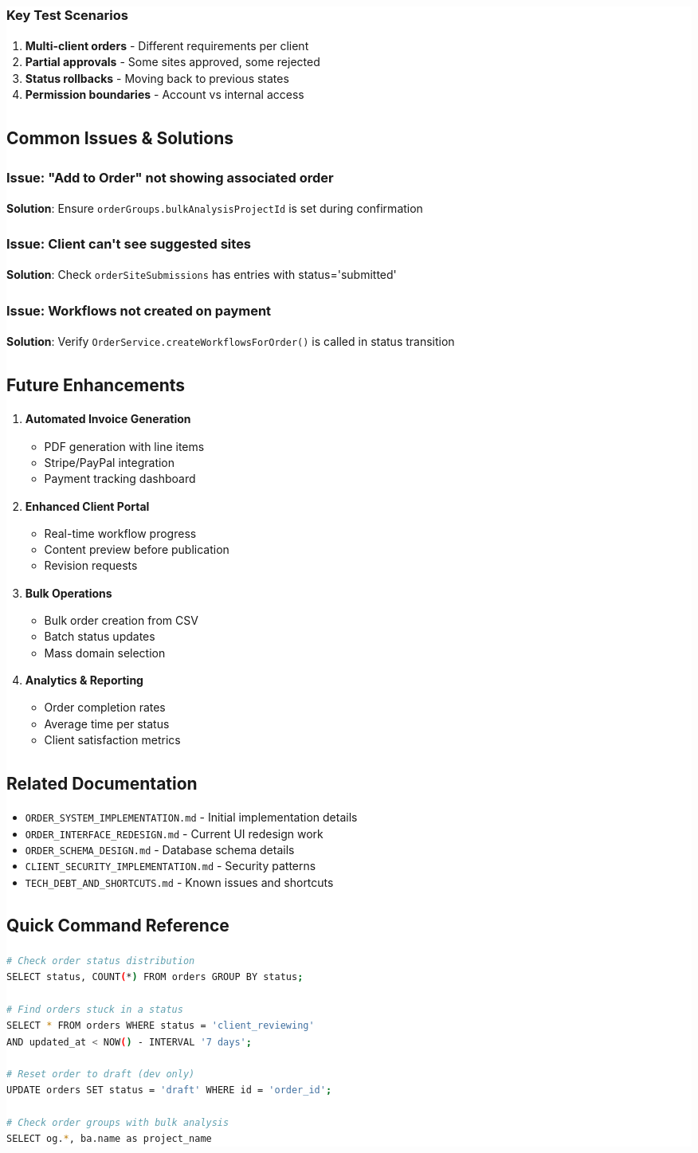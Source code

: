 ### Key Test Scenarios
1. **Multi-client orders** - Different requirements per client
2. **Partial approvals** - Some sites approved, some rejected
3. **Status rollbacks** - Moving back to previous states
4. **Permission boundaries** - Account vs internal access

## Common Issues & Solutions

### Issue: "Add to Order" not showing associated order
**Solution**: Ensure `orderGroups.bulkAnalysisProjectId` is set during confirmation

### Issue: Client can't see suggested sites
**Solution**: Check `orderSiteSubmissions` has entries with status='submitted'

### Issue: Workflows not created on payment
**Solution**: Verify `OrderService.createWorkflowsForOrder()` is called in status transition

## Future Enhancements

1. **Automated Invoice Generation**
   - PDF generation with line items
   - Stripe/PayPal integration
   - Payment tracking dashboard

2. **Enhanced Client Portal**
   - Real-time workflow progress
   - Content preview before publication
   - Revision requests

3. **Bulk Operations**
   - Bulk order creation from CSV
   - Batch status updates
   - Mass domain selection

4. **Analytics & Reporting**
   - Order completion rates
   - Average time per status
   - Client satisfaction metrics

## Related Documentation

- `ORDER_SYSTEM_IMPLEMENTATION.md` - Initial implementation details
- `ORDER_INTERFACE_REDESIGN.md` - Current UI redesign work
- `ORDER_SCHEMA_DESIGN.md` - Database schema details
- `CLIENT_SECURITY_IMPLEMENTATION.md` - Security patterns
- `TECH_DEBT_AND_SHORTCUTS.md` - Known issues and shortcuts

## Quick Command Reference

```bash
# Check order status distribution
SELECT status, COUNT(*) FROM orders GROUP BY status;

# Find orders stuck in a status
SELECT * FROM orders WHERE status = 'client_reviewing' 
AND updated_at < NOW() - INTERVAL '7 days';

# Reset order to draft (dev only)
UPDATE orders SET status = 'draft' WHERE id = 'order_id';

# Check order groups with bulk analysis
SELECT og.*, ba.name as project_name 
```